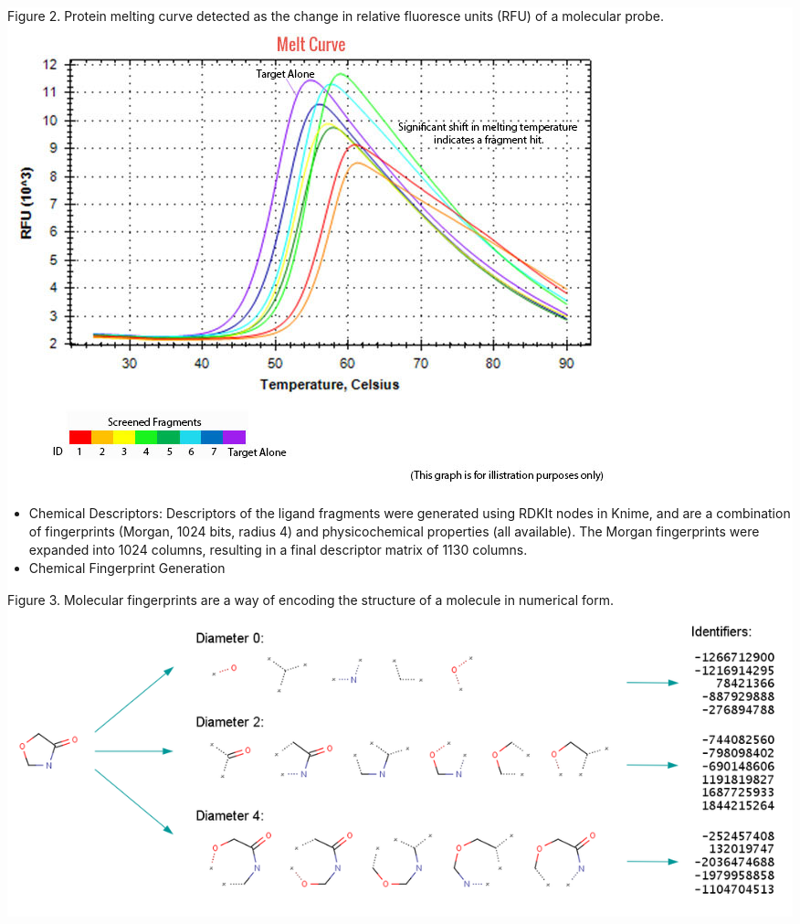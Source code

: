    Figure 2. Protein melting curve detected as the change in relative fluoresce units (RFU) of a molecular probe.
   ![Alt text](images/melt-curve_exp.jpg? "Optional Title")

   * Chemical Descriptors: Descriptors of the ligand fragments were generated using RDKIt nodes in Knime, and are a combination of fingerprints (Morgan, 1024 bits, radius 4) and physicochemical properties (all available). The Morgan fingerprints were expanded into 1024 columns, resulting in a final descriptor matrix of 1130 columns.
   * Chemical Fingerprint Generation

   Figure 3. Molecular fingerprints are a way of encoding the structure of a molecule in numerical form.
   ![Alt text](images/ecfp_generation.png "Optional Title")
